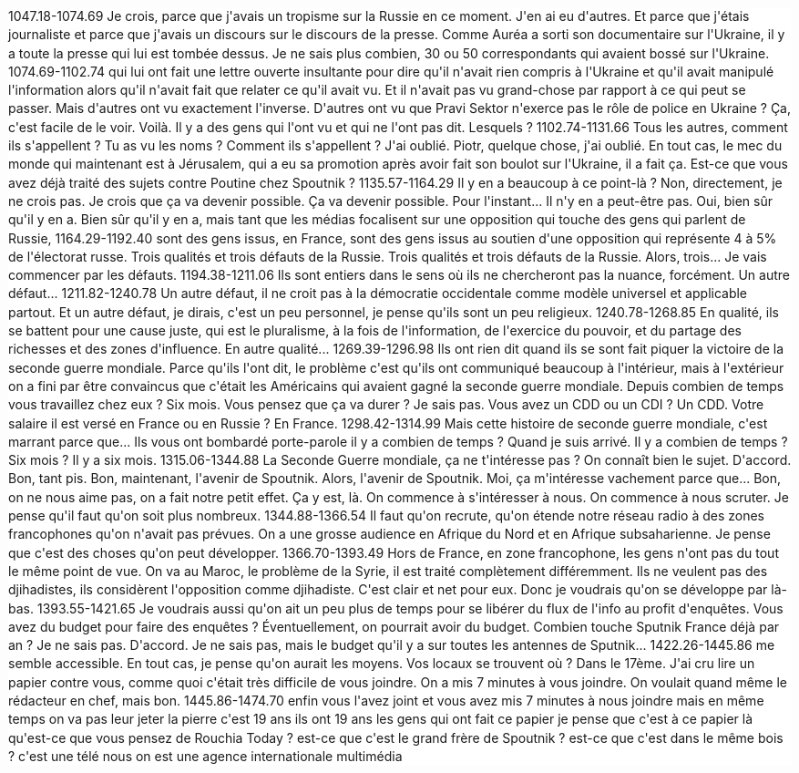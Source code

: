 1047.18-1074.69   Je crois, parce que j'avais un tropisme sur la Russie en ce moment. J'en ai eu d'autres. Et parce que j'étais journaliste et parce que j'avais un discours sur le discours de la presse. Comme Auréa a sorti son documentaire sur l'Ukraine, il y a toute la presse qui lui est tombée dessus. Je ne sais plus combien, 30 ou 50 correspondants qui avaient bossé sur l'Ukraine.
1074.69-1102.74   qui lui ont fait une lettre ouverte insultante pour dire qu'il n'avait rien compris à l'Ukraine et qu'il avait manipulé l'information alors qu'il n'avait fait que relater ce qu'il avait vu. Et il n'avait pas vu grand-chose par rapport à ce qui peut se passer. Mais d'autres ont vu exactement l'inverse. D'autres ont vu que Pravi Sektor n'exerce pas le rôle de police en Ukraine ? Ça, c'est facile de le voir. Voilà. Il y a des gens qui l'ont vu et qui ne l'ont pas dit. Lesquels ?
1102.74-1131.66   Tous les autres, comment ils s'appellent ? Tu as vu les noms ? Comment ils s'appellent ? J'ai oublié. Piotr, quelque chose, j'ai oublié. En tout cas, le mec du monde qui maintenant est à Jérusalem, qui a eu sa promotion après avoir fait son boulot sur l'Ukraine, il a fait ça. Est-ce que vous avez déjà traité des sujets contre Poutine chez Spoutnik ?
1135.57-1164.29   Il y en a beaucoup à ce point-là ? Non, directement, je ne crois pas. Je crois que ça va devenir possible. Ça va devenir possible. Pour l'instant... Il n'y en a peut-être pas. Oui, bien sûr qu'il y en a. Bien sûr qu'il y en a, mais tant que les médias focalisent sur une opposition qui touche des gens qui parlent de Russie,
1164.29-1192.40   sont des gens issus, en France, sont des gens issus au soutien d'une opposition qui représente 4 à 5% de l'électorat russe. Trois qualités et trois défauts de la Russie. Trois qualités et trois défauts de la Russie. Alors, trois... Je vais commencer par les défauts.
1194.38-1211.06   Ils sont entiers dans le sens où ils ne chercheront pas la nuance, forcément. Un autre défaut...
1211.82-1240.78   Un autre défaut, il ne croit pas à la démocratie occidentale comme modèle universel et applicable partout. Et un autre défaut, je dirais, c'est un peu personnel, je pense qu'ils sont un peu religieux.
1240.78-1268.85   En qualité, ils se battent pour une cause juste, qui est le pluralisme, à la fois de l'information, de l'exercice du pouvoir, et du partage des richesses et des zones d'influence. En autre qualité...
1269.39-1296.98   Ils ont rien dit quand ils se sont fait piquer la victoire de la seconde guerre mondiale. Parce qu'ils l'ont dit, le problème c'est qu'ils ont communiqué beaucoup à l'intérieur, mais à l'extérieur on a fini par être convaincus que c'était les Américains qui avaient gagné la seconde guerre mondiale. Depuis combien de temps vous travaillez chez eux ? Six mois. Vous pensez que ça va durer ? Je sais pas. Vous avez un CDD ou un CDI ? Un CDD. Votre salaire il est versé en France ou en Russie ? En France.
1298.42-1314.99   Mais cette histoire de seconde guerre mondiale, c'est marrant parce que... Ils vous ont bombardé porte-parole il y a combien de temps ? Quand je suis arrivé. Il y a combien de temps ? Six mois ? Il y a six mois.
1315.06-1344.88   La Seconde Guerre mondiale, ça ne t'intéresse pas ? On connaît bien le sujet. D'accord. Bon, tant pis. Bon, maintenant, l'avenir de Spoutnik. Alors, l'avenir de Spoutnik. Moi, ça m'intéresse vachement parce que... Bon, on ne nous aime pas, on a fait notre petit effet. Ça y est, là. On commence à s'intéresser à nous. On commence à nous scruter. Je pense qu'il faut qu'on soit plus nombreux.
1344.88-1366.54   Il faut qu'on recrute, qu'on étende notre réseau radio à des zones francophones qu'on n'avait pas prévues. On a une grosse audience en Afrique du Nord et en Afrique subsaharienne. Je pense que c'est des choses qu'on peut développer.
1366.70-1393.49   Hors de France, en zone francophone, les gens n'ont pas du tout le même point de vue. On va au Maroc, le problème de la Syrie, il est traité complètement différemment. Ils ne veulent pas des djihadistes, ils considèrent l'opposition comme djihadiste. C'est clair et net pour eux. Donc je voudrais qu'on se développe par là-bas.
1393.55-1421.65   Je voudrais aussi qu'on ait un peu plus de temps pour se libérer du flux de l'info au profit d'enquêtes. Vous avez du budget pour faire des enquêtes ? Éventuellement, on pourrait avoir du budget. Combien touche Sputnik France déjà par an ? Je ne sais pas. D'accord. Je ne sais pas, mais le budget qu'il y a sur toutes les antennes de Sputnik...
1422.26-1445.86   me semble accessible. En tout cas, je pense qu'on aurait les moyens. Vos locaux se trouvent où ? Dans le 17ème. J'ai cru lire un papier contre vous, comme quoi c'était très difficile de vous joindre. On a mis 7 minutes à vous joindre. On voulait quand même le rédacteur en chef, mais bon.
1445.86-1474.70   enfin vous l'avez joint et vous avez mis 7 minutes à nous joindre mais en même temps on va pas leur jeter la pierre c'est 19 ans ils ont 19 ans les gens qui ont fait ce papier je pense que c'est à ce papier là qu'est-ce que vous pensez de Rouchia Today ? est-ce que c'est le grand frère de Spoutnik ? est-ce que c'est dans le même bois ? c'est une télé nous on est une agence internationale multimédia